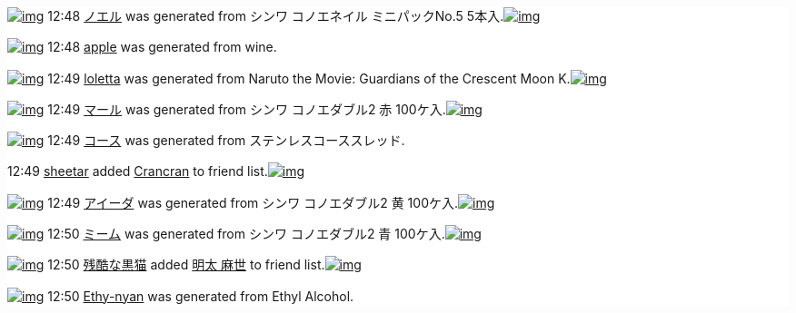 [![img](http://kacdn04.appspot.com/6293276260827136/75560.png)](http://www.barcodekanojo.com/kanojo/2776850/%E3%83%8E%E3%82%A8%E3%83%AB) 12:48 [ノエル](http://www.barcodekanojo.com/kanojo/2776850/%E3%83%8E%E3%82%A8%E3%83%AB) was generated from シンワ コノエネイル ミニパックNo.5 5本入.[![img](http://kacdn09.appspot.com/5174876709060608/84c0.jpg)](http://www.barcodekanojo.com/product_images/barcode/5336341/1391140063/%E3%82%B7%E3%83%B3%E3%83%AF%20%E3%82%B3%E3%83%8E%E3%82%A8%E3%83%8D%E3%82%A4%E3%83%AB%20%E3%83%9F%E3%83%8B%E3%83%91%E3%83%83%E3%82%AFNo.5%205%E6%9C%AC%E5%85%A5.jpg)

[![img](http://kacdn06.appspot.com/6137961653469184/1b97.png)](http://www.barcodekanojo.com/kanojo/2776851/apple) 12:48 [apple](http://www.barcodekanojo.com/kanojo/2776851/apple) was generated from wine.

[![img](http://kacdn01.appspot.com/4597396612841472/6ff6d.png)](http://www.barcodekanojo.com/kanojo/2776852/loletta) 12:49 [loletta](http://www.barcodekanojo.com/kanojo/2776852/loletta) was generated from Naruto the Movie: Guardians of the Crescent Moon K.[![img](http://kacdn09.appspot.com/6042872419713024/85b3.jpg)](http://www.barcodekanojo.com/product_images/barcode/5336343/1391140095/Naruto%20the%20Movie%3A%20Guardians%20of%20the%20Crescent%20Moon%20K.jpg)

[![img](http://kacdn08.appspot.com/6597756961423360/f9b0.png)](http://www.barcodekanojo.com/kanojo/2776853/%E3%83%9E%E3%83%BC%E3%83%AB) 12:49 [マール](http://www.barcodekanojo.com/kanojo/2776853/%E3%83%9E%E3%83%BC%E3%83%AB) was generated from シンワ コノエダブル2 赤 100ケ入.[![img](http://kacdn01.appspot.com/5203539710181376/89345.jpg)](http://www.barcodekanojo.com/product_images/barcode/5336344/1391140105/%E3%82%B7%E3%83%B3%E3%83%AF%20%E3%82%B3%E3%83%8E%E3%82%A8%E3%83%80%E3%83%96%E3%83%AB2%20%E8%B5%A4%20100%E3%82%B1%E5%85%A5.jpg)

[![img](http://kacdn08.appspot.com/5120013333692416/a2d9.png)](http://www.barcodekanojo.com/kanojo/2776854/%E3%82%B3%E3%83%BC%E3%82%B9) 12:49 [コース](http://www.barcodekanojo.com/kanojo/2776854/%E3%82%B3%E3%83%BC%E3%82%B9) was generated from ステンレスコーススレッド.

12:49 [sheetar](http://www.barcodekanojo.com/user/434957/sheetar) added [Crancran](http://www.barcodekanojo.com/kanojo/2546096/Crancran) to friend list.[![img](http://img534.imageshack.us/img534/834/cd1a.png)](http://www.barcodekanojo.com/kanojo/2546096/Crancran)

[![img](http://kacdn03.appspot.com/5385563108540416/849c8.png)](http://www.barcodekanojo.com/kanojo/2776855/%E3%82%A2%E3%82%A4%E3%83%BC%E3%83%80) 12:49 [アイーダ](http://www.barcodekanojo.com/kanojo/2776855/%E3%82%A2%E3%82%A4%E3%83%BC%E3%83%80) was generated from シンワ コノエダブル2 黄 100ケ入.[![img](http://kacdn06.appspot.com/6691505896947712/5b4f.jpg)](http://www.barcodekanojo.com/product_images/barcode/5336347/1391140135/%E3%82%B7%E3%83%B3%E3%83%AF%20%E3%82%B3%E3%83%8E%E3%82%A8%E3%83%80%E3%83%96%E3%83%AB2%20%E9%BB%84%20100%E3%82%B1%E5%85%A5.jpg)

[![img](http://kacdn04.appspot.com/6211795094077440/21cc.png)](http://www.barcodekanojo.com/kanojo/2776856/%E3%83%9F%E3%83%BC%E3%83%A0) 12:50 [ミーム](http://www.barcodekanojo.com/kanojo/2776856/%E3%83%9F%E3%83%BC%E3%83%A0) was generated from シンワ コノエダブル2 青 100ケ入.[![img](http://kacdn01.appspot.com/5979744453525504/9b7d.jpg)](http://www.barcodekanojo.com/product_images/barcode/5336348/1391140164/%E3%82%B7%E3%83%B3%E3%83%AF%20%E3%82%B3%E3%83%8E%E3%82%A8%E3%83%80%E3%83%96%E3%83%AB2%20%E9%9D%92%20100%E3%82%B1%E5%85%A5.jpg)

[![img](http://kacdn10.appspot.com/6579915130404864/8cac.jpg)](http://www.barcodekanojo.com/user/315707/%E6%AE%8B%E9%85%B7%E3%81%AA%E9%BB%92%E7%8C%AB) 12:50 [残酷な黒猫](http://www.barcodekanojo.com/user/315707/%E6%AE%8B%E9%85%B7%E3%81%AA%E9%BB%92%E7%8C%AB) added [明太 麻世](http://www.barcodekanojo.com/kanojo/2588585/%E6%98%8E%E5%A4%AA%20%E9%BA%BB%E4%B8%96) to friend list.[![img](http://kacdn02.appspot.com/5405588661993472/7011d.png)](http://www.barcodekanojo.com/kanojo/2588585/%E6%98%8E%E5%A4%AA%20%E9%BA%BB%E4%B8%96)

[![img](http://kacdn09.appspot.com/5627645182083072/323f.png)](http://www.barcodekanojo.com/kanojo/2776857/Ethy-nyan) 12:50 [Ethy-nyan](http://www.barcodekanojo.com/kanojo/2776857/Ethy-nyan) was generated from Ethyl Alcohol.
